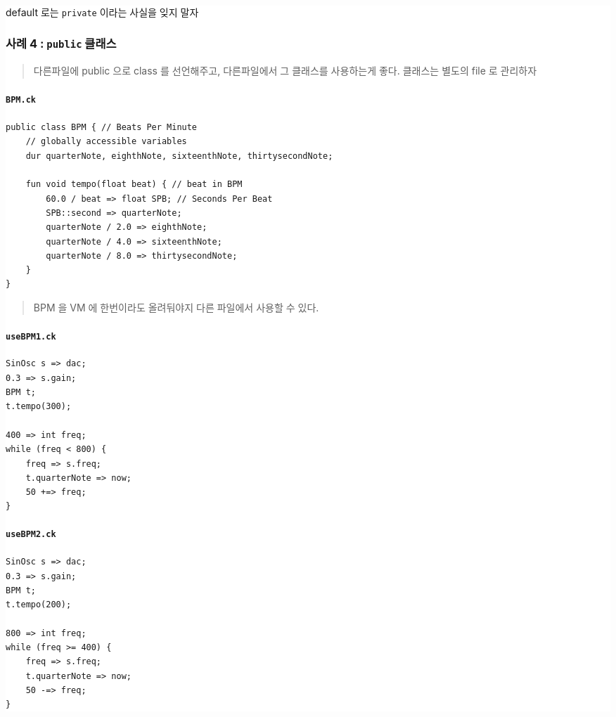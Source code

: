default 로는 `private` 이라는 사실을 잊지 말자





### 사례 4 : `public` 클래스

>다른파일에 public 으로 class 를 선언해주고, 다른파일에서 그 클래스를 사용하는게 좋다. 
>클래스는 별도의 file 로 관리하자

#### `BPM.ck`

```
public class BPM { // Beats Per Minute
    // globally accessible variables 
    dur quarterNote, eighthNote, sixteenthNote, thirtysecondNote;
    
    fun void tempo(float beat) { // beat in BPM
        60.0 / beat => float SPB; // Seconds Per Beat  
        SPB::second => quarterNote;
        quarterNote / 2.0 => eighthNote;
        quarterNote / 4.0 => sixteenthNote;
        quarterNote / 8.0 => thirtysecondNote;
    }
}
```

> BPM 을 VM 에 한번이라도 올려둬야지 다른 파일에서 사용할 수 있다.

#### `useBPM1.ck`

```
SinOsc s => dac;
0.3 => s.gain;
BPM t;
t.tempo(300);

400 => int freq;
while (freq < 800) {
    freq => s.freq;
    t.quarterNote => now;
    50 +=> freq;
}
``` 

#### `useBPM2.ck`

```
SinOsc s => dac;
0.3 => s.gain;
BPM t;
t.tempo(200);

800 => int freq;
while (freq >= 400) {
    freq => s.freq;
    t.quarterNote => now;
    50 -=> freq;
}
``` 
